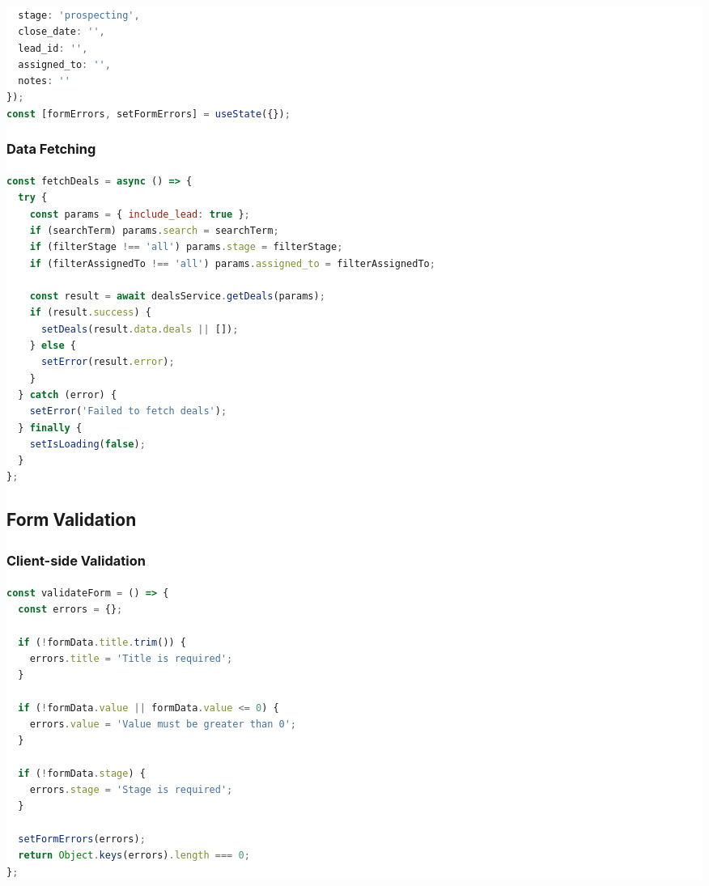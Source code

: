 ```javascript
  stage: 'prospecting',
  close_date: '',
  lead_id: '',
  assigned_to: '',
  notes: ''
});
const [formErrors, setFormErrors] = useState({});
```

### Data Fetching
```javascript
const fetchDeals = async () => {
  try {
    const params = { include_lead: true };
    if (searchTerm) params.search = searchTerm;
    if (filterStage !== 'all') params.stage = filterStage;
    if (filterAssignedTo !== 'all') params.assigned_to = filterAssignedTo;
    
    const result = await dealsService.getDeals(params);
    if (result.success) {
      setDeals(result.data.deals || []);
    } else {
      setError(result.error);
    }
  } catch (error) {
    setError('Failed to fetch deals');
  } finally {
    setIsLoading(false);
  }
};
```

## Form Validation

### Client-side Validation
```javascript
const validateForm = () => {
  const errors = {};
  
  if (!formData.title.trim()) {
    errors.title = 'Title is required';
  }
  
  if (!formData.value || formData.value <= 0) {
    errors.value = 'Value must be greater than 0';
  }
  
  if (!formData.stage) {
    errors.stage = 'Stage is required';
  }
  
  setFormErrors(errors);
  return Object.keys(errors).length === 0;
};
```
